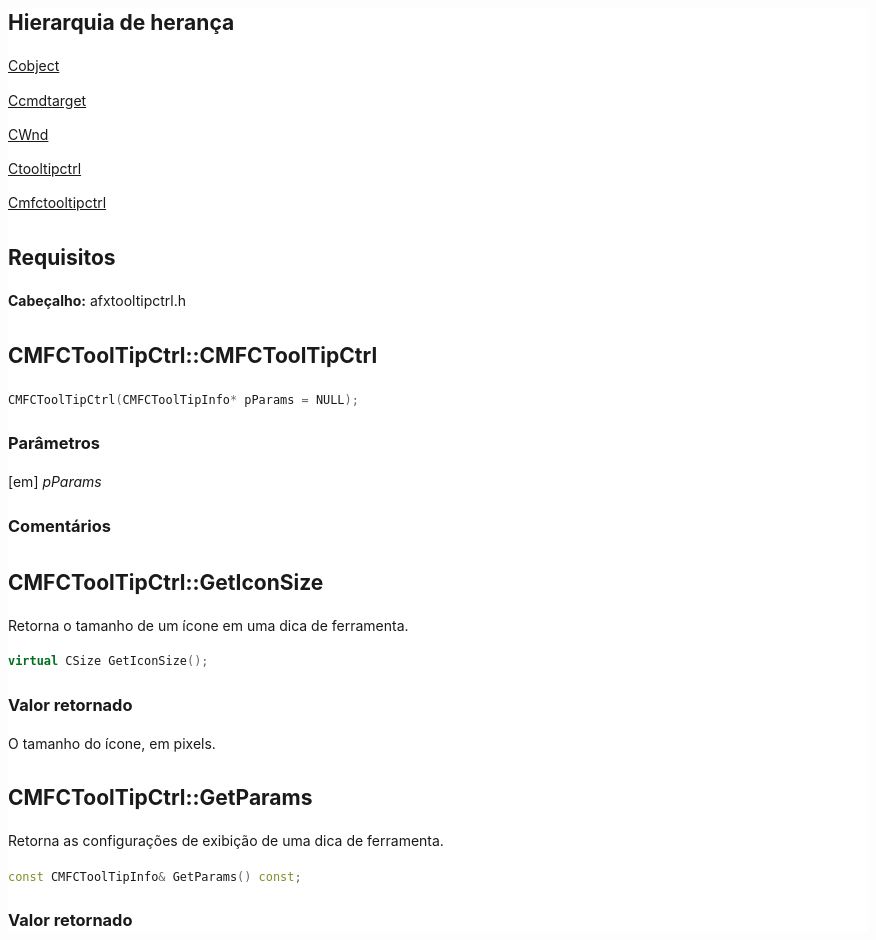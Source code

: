 ## <a name="inheritance-hierarchy"></a>Hierarquia de herança

[Cobject](../../mfc/reference/cobject-class.md)

[Ccmdtarget](../../mfc/reference/ccmdtarget-class.md)

[CWnd](../../mfc/reference/cwnd-class.md)

[Ctooltipctrl](../../mfc/reference/ctooltipctrl-class.md)

[Cmfctooltipctrl](../../mfc/reference/cmfctooltipctrl-class.md)

## <a name="requirements"></a>Requisitos

**Cabeçalho:** afxtooltipctrl.h

## <a name="cmfctooltipctrlcmfctooltipctrl"></a><a name="cmfctooltipctrl"></a>CMFCToolTipCtrl::CMFCToolTipCtrl

```cpp
CMFCToolTipCtrl(CMFCToolTipInfo* pParams = NULL);
```

### <a name="parameters"></a>Parâmetros

[em] *pParams*<br/>

### <a name="remarks"></a>Comentários

## <a name="cmfctooltipctrlgeticonsize"></a><a name="geticonsize"></a>CMFCToolTipCtrl::GetIconSize

Retorna o tamanho de um ícone em uma dica de ferramenta.

```cpp
virtual CSize GetIconSize();
```

### <a name="return-value"></a>Valor retornado

O tamanho do ícone, em pixels.

## <a name="cmfctooltipctrlgetparams"></a><a name="getparams"></a>CMFCToolTipCtrl::GetParams

Retorna as configurações de exibição de uma dica de ferramenta.

```cpp
const CMFCToolTipInfo& GetParams() const;
```

### <a name="return-value"></a>Valor retornado
